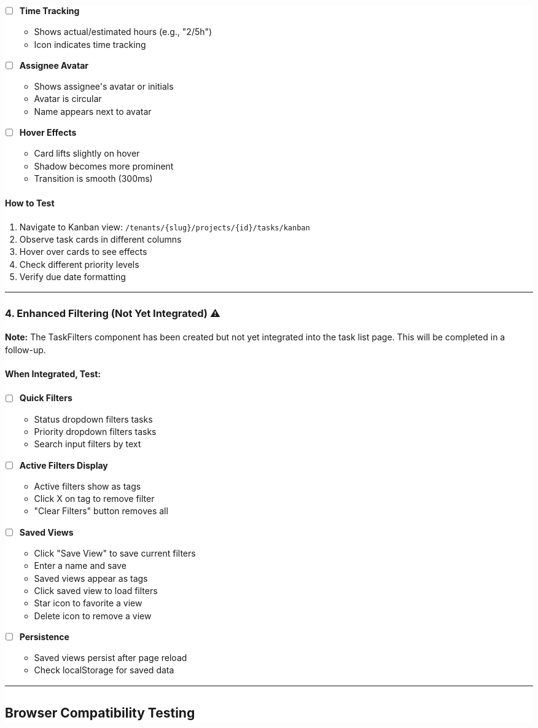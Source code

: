 - [ ] **Time Tracking**
  - Shows actual/estimated hours (e.g., "2/5h")
  - Icon indicates time tracking

- [ ] **Assignee Avatar**
  - Shows assignee's avatar or initials
  - Avatar is circular
  - Name appears next to avatar

- [ ] **Hover Effects**
  - Card lifts slightly on hover
  - Shadow becomes more prominent
  - Transition is smooth (300ms)

#### How to Test
1. Navigate to Kanban view: `/tenants/{slug}/projects/{id}/tasks/kanban`
2. Observe task cards in different columns
3. Hover over cards to see effects
4. Check different priority levels
5. Verify due date formatting

---

### 4. Enhanced Filtering (Not Yet Integrated) ⚠️

**Note:** The TaskFilters component has been created but not yet integrated into the task list page. This will be completed in a follow-up.

#### When Integrated, Test:
- [ ] **Quick Filters**
  - Status dropdown filters tasks
  - Priority dropdown filters tasks
  - Search input filters by text

- [ ] **Active Filters Display**
  - Active filters show as tags
  - Click X on tag to remove filter
  - "Clear Filters" button removes all

- [ ] **Saved Views**
  - Click "Save View" to save current filters
  - Enter a name and save
  - Saved views appear as tags
  - Click saved view to load filters
  - Star icon to favorite a view
  - Delete icon to remove a view

- [ ] **Persistence**
  - Saved views persist after page reload
  - Check localStorage for saved data

---

## Browser Compatibility Testing
